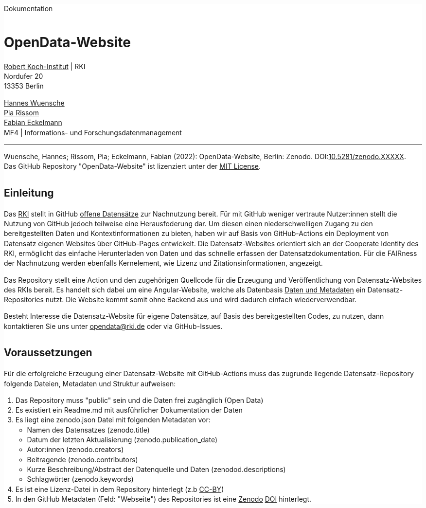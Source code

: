 Dokumentation
# OpenData-Website

[Robert Koch-Institut](https://grid.ac/institutes/grid.13652.33) | RKI  
Nordufer 20  
13353 Berlin  

[Hannes Wuensche](https://orcid.org/0000-0002-8837-0326)  
[Pia Rissom]()  
[Fabian Eckelmann](https://github.com/eckelmannf)  
MF4 | Informations- und Forschungsdatenmanagement  

---

Wuensche, Hannes; Rissom, Pia; Eckelmann, Fabian (2022): OpenData-Website, Berlin: Zenodo. DOI:[10.5281/zenodo.XXXXX](https://doi.org/10.5281/zenodo.XXXX).  
Das GitHub Repository "OpenData-Website" ist lizenziert unter der [MIT License](https://mit-license.org/).   

## Einleitung 

Das [RKI](https.//www.rki.de) stellt in GitHub [offene Datensätze](https://github.com/robert-koch-institut/) zur Nachnutzung bereit. Für mit GitHub weniger vertraute Nutzer:innen stellt die Nutzung von GitHub jedoch teilweise eine Herausfoderung dar. Um diesen einen niederschwelligen Zugang zu den bereitgestellten Daten und Kontextinformationen zu bieten, haben wir auf Basis von GitHub-Actions ein Deployment von Datensatz eigenen Websites über GitHub-Pages entwickelt. Die Datensatz-Websites orientiert sich an der Cooperate Identity des RKI, ermöglicht das einfache Herunterladen von Daten und das schnelle erfassen der Datensatzdokumentation. Für die FAIRness der Nachnutzung werden ebenfalls Kernelement, wie Lizenz und Zitationsinformationen, angezeigt. 

Das Repository stellt eine Action und den zugehörigen Quellcode für die Erzeugung und Veröffentlichung von Datensatz-Websites des RKIs bereit. Es handelt sich dabei um eine Angular-Website, welche als Datenbasis [Daten und Metadaten](#website) ein Datensatz-Repositories nutzt. Die Website kommt somit ohne Backend aus und wird dadurch einfach wiederverwendbar.

Besteht Interesse die Datensatz-Website für eigene Datensätze, auf Basis des bereitgestellten Codes, zu nutzen, dann kontaktieren Sie uns unter [opendata@rki.de](mailto:opendata@rki.de) oder via GitHub-Issues.

## Voraussetzungen

Für die erfolgreiche Erzeugung einer Datensatz-Website mit GitHub-Actions muss das zugrunde liegende Datensatz-Repository folgende Dateien, Metadaten und Struktur aufweisen:

1. Das Repository muss "public" sein und die Daten frei zugänglich (Open Data)
2. Es existiert ein Readme.md mit ausführlicher Dokumentation der Daten
3. Es liegt eine zenodo.json Datei mit folgenden Metadaten vor:
    - Namen des Datensatzes (zenodo.title)
    - Datum der letzten Aktualisierung (zenodo.publication_date)
    - Autor:innen (zenodo.creators)
    - Beitragende (zenodo.contributors)
    - Kurze Beschreibung/Abstract der Datenquelle und Daten (zenodod.descriptions)
    - Schlagwörter (zenodo.keywords)
5. Es ist eine Lizenz-Datei in dem Repository hinterlegt (z.b [CC-BY](https://creativecommons.org/licenses/by/4.0/deed.de))
6. In den GitHub Metadaten (Feld: "Webseite") des Repositories ist eine [Zenodo](https://zenodo.org) [DOI](https://de.wikipedia.org/wiki/Digital_Object_Identifier) hinterlegt.
